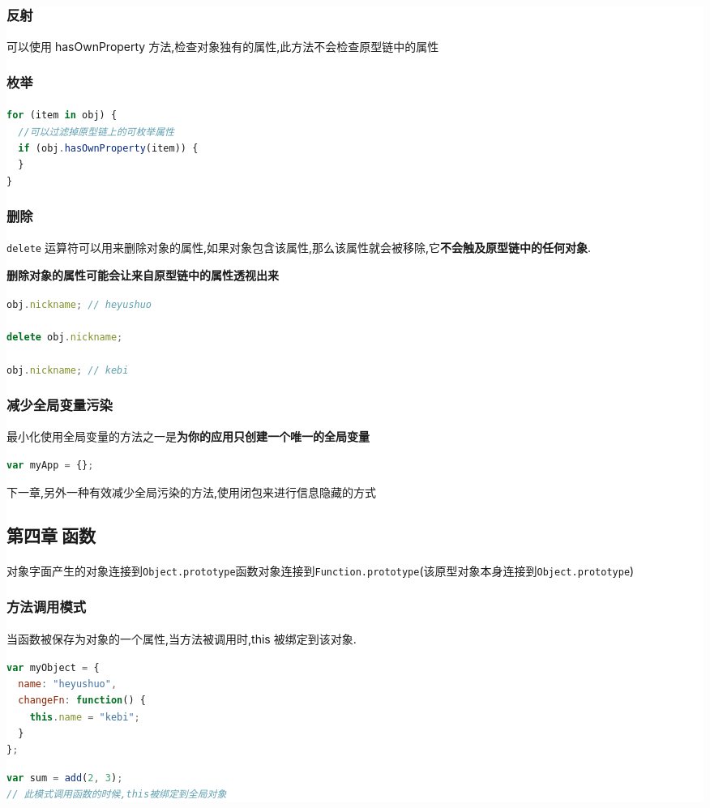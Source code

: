 ### 反射

可以使用 hasOwnProperty 方法,检查对象独有的属性,此方法不会检查原型链中的属性

### 枚举

```javascript
for (item in obj) {
  //可以过滤掉原型链上的可枚举属性
  if (obj.hasOwnProperty(item)) {
  }
}
```

### 删除

`delete` 运算符可以用来删除对象的属性,如果对象包含该属性,那么该属性就会被移除,它**不会触及原型链中的任何对象**.

**删除对象的属性可能会让来自原型链中的属性透视出来**

```javascript
obj.nickname; // heyushuo

delete obj.nickname;

obj.nickname; // kebi
```

### 减少全局变量污染

最小化使用全局变量的方法之一是**为你的应用只创建一个唯一的全局变量**

```javascript
var myApp = {};
```

下一章,另外一种有效减少全局污染的方法,使用闭包来进行信息隐藏的方式

## 第四章 函数

对象字面产生的对象连接到`Object.prototype`函数对象连接到`Function.prototype`(该原型对象本身连接到`Object.prototype`)

### 方法调用模式

当函数被保存为对象的一个属性,当方法被调用时,this 被绑定到该对象.

```javascript
var myObject = {
  name: "heyushuo",
  changeFn: function() {
    this.name = "kebi";
  }
};
```

```javascript
var sum = add(2, 3);
// 此模式调用函数的时候,this被绑定到全局对象
```
